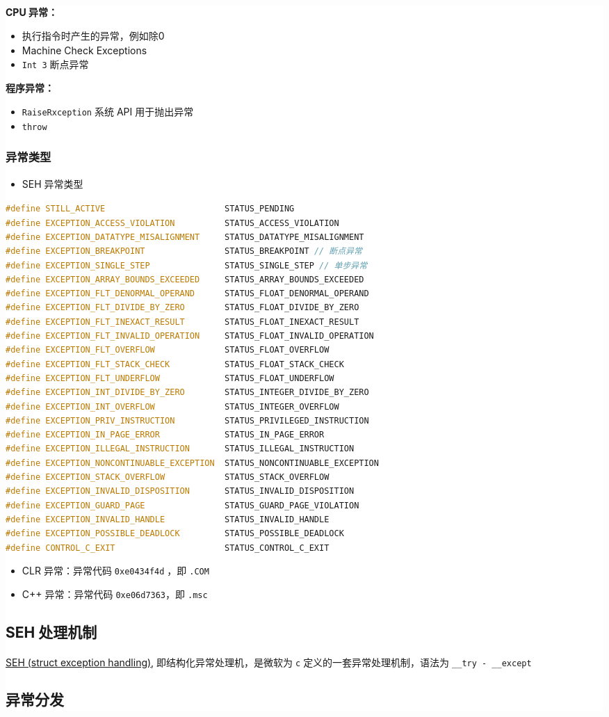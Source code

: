 **CPU 异常：** 
- 执行指令时产生的异常，例如除0
- Machine Check Exceptions
- `Int 3` 断点异常

**程序异常：**
- `RaiseRxception` 系统 API 用于抛出异常
- `throw`

### 异常类型

- SEH 异常类型

```cpp
#define STILL_ACTIVE                        STATUS_PENDING
#define EXCEPTION_ACCESS_VIOLATION          STATUS_ACCESS_VIOLATION
#define EXCEPTION_DATATYPE_MISALIGNMENT     STATUS_DATATYPE_MISALIGNMENT
#define EXCEPTION_BREAKPOINT                STATUS_BREAKPOINT // 断点异常
#define EXCEPTION_SINGLE_STEP               STATUS_SINGLE_STEP // 单步异常
#define EXCEPTION_ARRAY_BOUNDS_EXCEEDED     STATUS_ARRAY_BOUNDS_EXCEEDED
#define EXCEPTION_FLT_DENORMAL_OPERAND      STATUS_FLOAT_DENORMAL_OPERAND
#define EXCEPTION_FLT_DIVIDE_BY_ZERO        STATUS_FLOAT_DIVIDE_BY_ZERO
#define EXCEPTION_FLT_INEXACT_RESULT        STATUS_FLOAT_INEXACT_RESULT
#define EXCEPTION_FLT_INVALID_OPERATION     STATUS_FLOAT_INVALID_OPERATION
#define EXCEPTION_FLT_OVERFLOW              STATUS_FLOAT_OVERFLOW
#define EXCEPTION_FLT_STACK_CHECK           STATUS_FLOAT_STACK_CHECK
#define EXCEPTION_FLT_UNDERFLOW             STATUS_FLOAT_UNDERFLOW
#define EXCEPTION_INT_DIVIDE_BY_ZERO        STATUS_INTEGER_DIVIDE_BY_ZERO
#define EXCEPTION_INT_OVERFLOW              STATUS_INTEGER_OVERFLOW
#define EXCEPTION_PRIV_INSTRUCTION          STATUS_PRIVILEGED_INSTRUCTION
#define EXCEPTION_IN_PAGE_ERROR             STATUS_IN_PAGE_ERROR
#define EXCEPTION_ILLEGAL_INSTRUCTION       STATUS_ILLEGAL_INSTRUCTION
#define EXCEPTION_NONCONTINUABLE_EXCEPTION  STATUS_NONCONTINUABLE_EXCEPTION
#define EXCEPTION_STACK_OVERFLOW            STATUS_STACK_OVERFLOW
#define EXCEPTION_INVALID_DISPOSITION       STATUS_INVALID_DISPOSITION
#define EXCEPTION_GUARD_PAGE                STATUS_GUARD_PAGE_VIOLATION
#define EXCEPTION_INVALID_HANDLE            STATUS_INVALID_HANDLE
#define EXCEPTION_POSSIBLE_DEADLOCK         STATUS_POSSIBLE_DEADLOCK
#define CONTROL_C_EXIT                      STATUS_CONTROL_C_EXIT
```

- CLR 异常：异常代码 `0xe0434f4d` ，即 `.COM`

- C++ 异常：异常代码 `0xe06d7363`，即 `.msc`

## SEH 处理机制

[SEH (struct exception handling)](https://spite-triangle.github.io/cpp_notes/#/effective/chapter/exception), 即结构化异常处理机，是微软为 `c` 定义的一套异常处理机制，语法为 `__try - __except` 



## 异常分发
